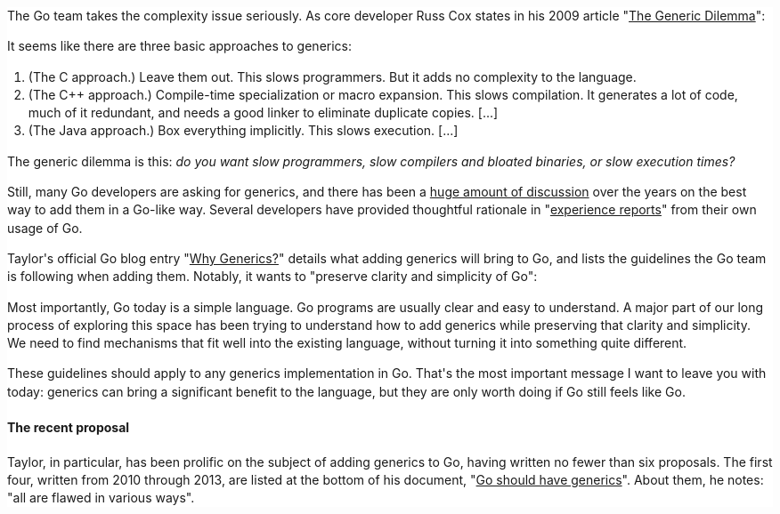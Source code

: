 <p>The Go team takes the complexity issue seriously. As core developer
Russ Cox states in his 2009 article "<a
href="https://research.swtch.com/generic">The Generic Dilemma</a>":</p>

<div class="BigQuote">
<p>It seems like there are three basic approaches to generics:</p>
<ol>
    <li>(The C approach.) Leave them out. This slows programmers. But it
    adds no complexity to the language.</li> 
    <li>(The C++ approach.) Compile-time specialization or macro
    expansion. This slows compilation. It generates a lot of code, much of
    it redundant, and needs a good linker to eliminate duplicate
    copies. [...]</li> 
    <li>(The Java approach.) Box everything implicitly. This slows
    execution. [...]</li>
</ol>
<p>The generic dilemma is this: <i>do you want slow programmers, slow
compilers and bloated binaries, or slow execution times?</i></p> 
</div>

<p>Still, many Go developers are asking for generics, and there has been a
<a
href="https://docs.google.com/document/d/1vrAy9gMpMoS3uaVphB32uVXX4pi-HnNjkMEgyAHX4N4/edit">huge
amount of discussion</a> over the years on the best way to add them in a
Go-like way. Several developers have provided thoughtful rationale in "<a
href="https://github.com/golang/go/wiki/ExperienceReports#generics">experience
reports</a>" from their own usage of Go.</p> 

<p>Taylor's official Go blog entry "<a
href="https://blog.golang.org/why-generics">Why Generics?</a>" details what
adding generics will bring to Go, and lists the guidelines the Go team is
following when adding them. Notably, it wants to "<span>preserve clarity
and simplicity of Go</span>":</p> 

<div class="BigQuote">
<p>Most importantly, Go today is a simple language. Go programs are usually
clear and easy to understand. A major part of our long process of exploring
this space has been trying to understand how to add generics while
preserving that clarity and simplicity. We need to find mechanisms that fit
well into the existing language, without turning it into something quite
different.</p>

<p>These guidelines should apply to any generics implementation in
Go. That's the most important message I want to leave you with today:
generics can bring a significant benefit to the language, but they are only
worth doing if Go still feels like Go.</p> 
</div>


<h4>The recent proposal</h4>

<p>Taylor, in particular, has been prolific on the subject of adding
generics to Go, having written no
fewer than six proposals. The first four, written from 2010 through 2013,
are listed at the bottom of his document, "<a
href="https://go.googlesource.com/proposal/+/master/design/15292-generics.md">Go
should have generics</a>".  About them, he notes: "<span>all are
flawed in various ways</span>".</p> 
